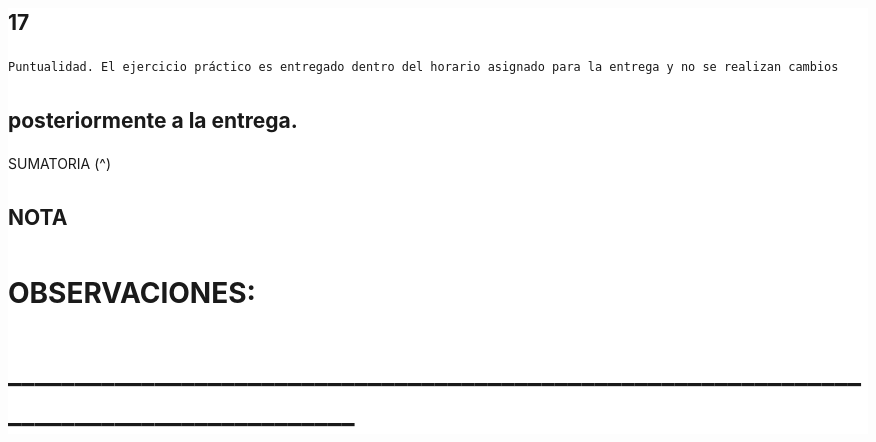 ## 17

```
Puntualidad. El ejercicio práctico es entregado dentro del horario asignado para la entrega y no se realizan cambios
```
## posteriormente a la entrega.

SUMATORIA (^)

## NOTA

# OBSERVACIONES:

# __________________________________________________________________________________________


